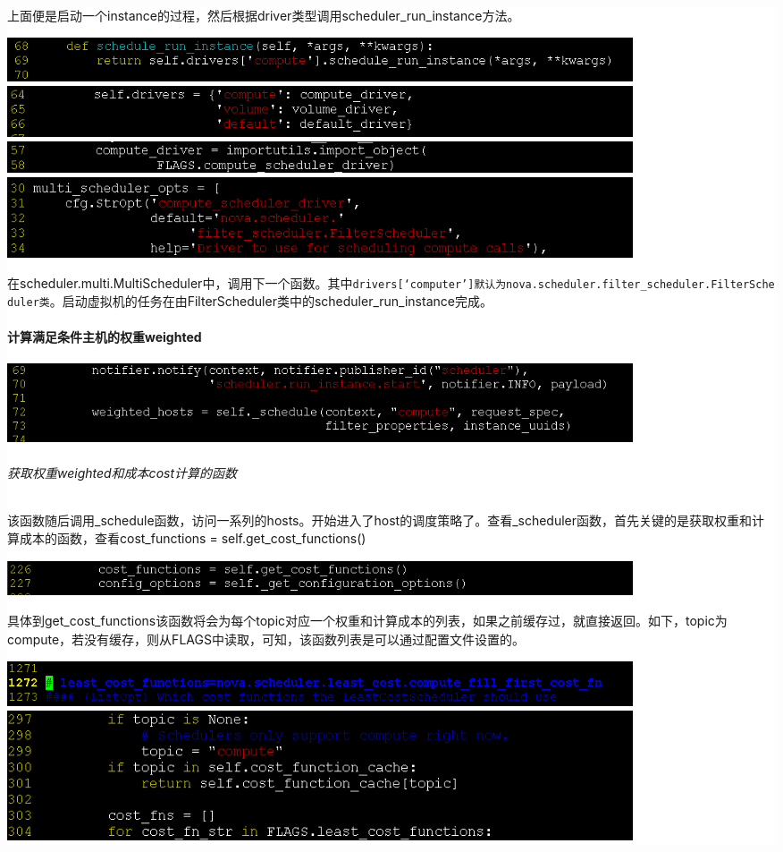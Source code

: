 上面便是启动一个instance的过程，然后根据driver类型调用scheduler_run_instance方法。

<img src="/assets/img/openstack_nova_scheduler03.png" width="700px">
<img src="/assets/img/openstack_nova_scheduler04.png" width="700px">
<img src="/assets/img/openstack_nova_scheduler05.png" width="700px">
<img src="/assets/img/openstack_nova_scheduler06.png" width="700px">

在scheduler.multi.MultiScheduler中，调用下一个函数。其中`drivers[‘computer’]默认为nova.scheduler.filter_scheduler.FilterScheduler类`。启动虚拟机的任务在由FilterScheduler类中的scheduler_run_instance完成。

#### 计算满足条件主机的权重weighted

<img src="/assets/img/openstack_nova_scheduler07.png" width="700px">

###### 获取权重weighted和成本cost计算的函数

该函数随后调用_schedule函数，访问一系列的hosts。开始进入了host的调度策略了。查看_scheduler函数，首先关键的是获取权重和计算成本的函数，查看cost_functions = self.get_cost_functions()

<img src="/assets/img/openstack_nova_scheduler08.png" width="700px">

具体到get_cost_functions该函数将会为每个topic对应一个权重和计算成本的列表，如果之前缓存过，就直接返回。如下，topic为compute，若没有缓存，则从FLAGS中读取，可知，该函数列表是可以通过配置文件设置的。

<img src="/assets/img/openstack_nova_scheduler09.png" width="700px">
<img src="/assets/img/openstack_nova_scheduler10.png" width="700px">
